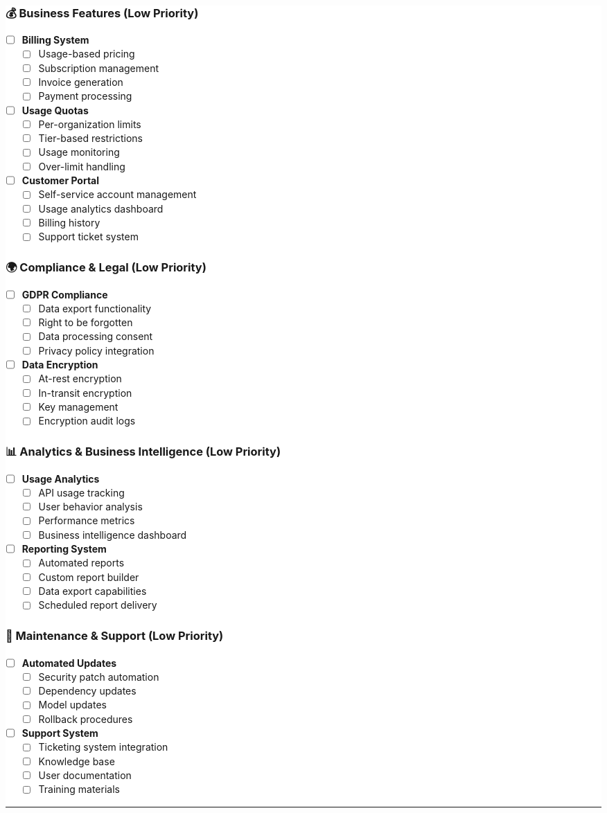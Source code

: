 ### 💰 Business Features (Low Priority)
- [ ] **Billing System**
  - [ ] Usage-based pricing
  - [ ] Subscription management
  - [ ] Invoice generation
  - [ ] Payment processing
- [ ] **Usage Quotas**
  - [ ] Per-organization limits
  - [ ] Tier-based restrictions
  - [ ] Usage monitoring
  - [ ] Over-limit handling
- [ ] **Customer Portal**
  - [ ] Self-service account management
  - [ ] Usage analytics dashboard
  - [ ] Billing history
  - [ ] Support ticket system

### 🌍 Compliance & Legal (Low Priority)
- [ ] **GDPR Compliance**
  - [ ] Data export functionality
  - [ ] Right to be forgotten
  - [ ] Data processing consent
  - [ ] Privacy policy integration
- [ ] **Data Encryption**
  - [ ] At-rest encryption
  - [ ] In-transit encryption
  - [ ] Key management
  - [ ] Encryption audit logs

### 📊 Analytics & Business Intelligence (Low Priority)
- [ ] **Usage Analytics**
  - [ ] API usage tracking
  - [ ] User behavior analysis
  - [ ] Performance metrics
  - [ ] Business intelligence dashboard
- [ ] **Reporting System**
  - [ ] Automated reports
  - [ ] Custom report builder
  - [ ] Data export capabilities
  - [ ] Scheduled report delivery

### 🔄 Maintenance & Support (Low Priority)
- [ ] **Automated Updates**
  - [ ] Security patch automation
  - [ ] Dependency updates
  - [ ] Model updates
  - [ ] Rollback procedures
- [ ] **Support System**
  - [ ] Ticketing system integration
  - [ ] Knowledge base
  - [ ] User documentation
  - [ ] Training materials

---